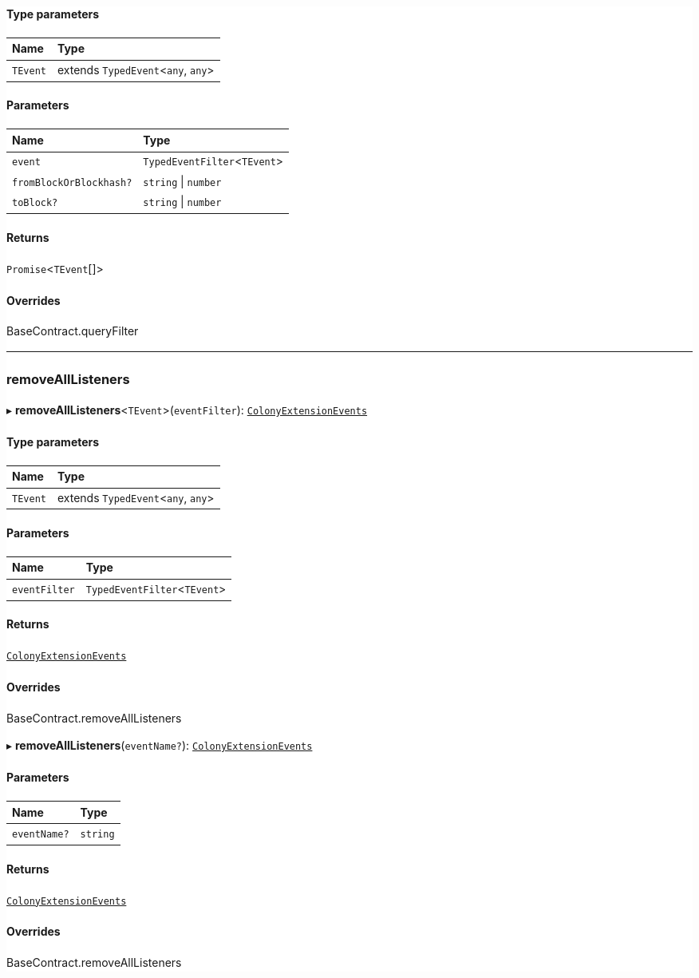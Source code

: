 #### Type parameters

| Name | Type |
| :------ | :------ |
| `TEvent` | extends `TypedEvent`<`any`, `any`\> |

#### Parameters

| Name | Type |
| :------ | :------ |
| `event` | `TypedEventFilter`<`TEvent`\> |
| `fromBlockOrBlockhash?` | `string` \| `number` |
| `toBlock?` | `string` \| `number` |

#### Returns

`Promise`<`TEvent`[]\>

#### Overrides

BaseContract.queryFilter

___

### removeAllListeners

▸ **removeAllListeners**<`TEvent`\>(`eventFilter`): [`ColonyExtensionEvents`](ColonyExtensionEvents.ColonyExtensionEvents.md)

#### Type parameters

| Name | Type |
| :------ | :------ |
| `TEvent` | extends `TypedEvent`<`any`, `any`\> |

#### Parameters

| Name | Type |
| :------ | :------ |
| `eventFilter` | `TypedEventFilter`<`TEvent`\> |

#### Returns

[`ColonyExtensionEvents`](ColonyExtensionEvents.ColonyExtensionEvents.md)

#### Overrides

BaseContract.removeAllListeners

▸ **removeAllListeners**(`eventName?`): [`ColonyExtensionEvents`](ColonyExtensionEvents.ColonyExtensionEvents.md)

#### Parameters

| Name | Type |
| :------ | :------ |
| `eventName?` | `string` |

#### Returns

[`ColonyExtensionEvents`](ColonyExtensionEvents.ColonyExtensionEvents.md)

#### Overrides

BaseContract.removeAllListeners
